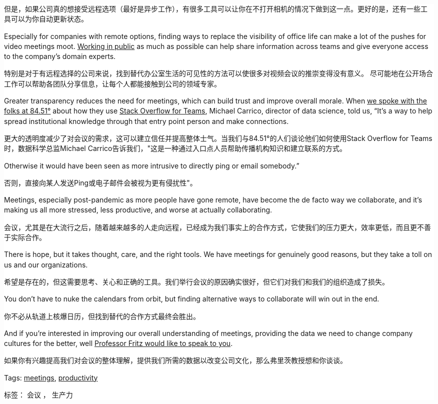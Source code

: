 但是，如果公司真的想接受远程选项（最好是异步工作），有很多工具可以让你在不打开相机的情况下做到这一点。更好的是，还有一些工具可以为你自动更新状态。

Especially for companies with remote options, finding ways to replace the visibility of office life can make a lot of the pushes for video meetings moot. [Working in public](https://futureforum.com/2022/06/10/normalize-a-culture-of-learning-and-experimentation/#do-your-work-in-public-and-bring-your-managers-along-for-the-ride) as much as possible can help share information across teams and give everyone access to the company’s domain experts.  

特别是对于有远程选择的公司来说，找到替代办公室生活的可见性的方法可以使很多对视频会议的推崇变得没有意义。 尽可能地在公开场合工作可以帮助各团队分享信息，让每个人都能接触到公司的领域专家。  

Greater transparency reduces the need for meetings, which can build trust and improve overall morale. When [we spoke with the folks at 84.51°](https://resources.stackoverflow.co/topic/client-stories/8451-case-study/?utm_source=so-owned&utm_medium=blog&utm_campaign=teams-signups&utm_content=meetings-less-productive) about how they use [Stack Overflow for Teams](https://try.stackoverflow.co/free-teams/?utm_source=so-owned&utm_medium=blog&utm_campaign=teams-signups&utm_content=meetings-less-productive), Michael Carrico, director of data science, told us, “It’s a way to help spread institutional knowledge through that entry point person and make connections.  

更大的透明度减少了对会议的需求，这可以建立信任并提高整体士气。当我们与84.51°的人们谈论他们如何使用Stack Overflow for Teams时，数据科学总监Michael Carrico告诉我们，"这是一种通过入口点人员帮助传播机构知识和建立联系的方式。  

Otherwise it would have been seen as more intrusive to directly ping or email somebody.”  

否则，直接向某人发送Ping或电子邮件会被视为更有侵扰性"。

Meetings, especially post-pandemic as more people have gone remote, have become the de facto way we collaborate, and it’s making us all more stressed, less productive, and worse at actually collaborating.   

会议，尤其是在大流行之后，随着越来越多的人走向远程，已经成为我们事实上的合作方式，它使我们的压力更大，效率更低，而且更不善于实际合作。

There is hope, but it takes thought, care, and the right tools. We have meetings for genuinely good reasons, but they take a toll on us and our organizations.  

希望是存在的，但这需要思考、关心和正确的工具。我们举行会议的原因确实很好，但它们对我们和我们的组织造成了损失。  

You don’t have to nuke the calendars from orbit, but finding alternative ways to collaborate will win out in the end.  

你不必从轨道上核爆日历，但找到替代的合作方式最终会胜出。  

And if you’re interested in improving our overall understanding of meetings, providing the data we need to change company cultures for the better, well [Professor Fritz would like to speak to you](https://hasel.dev/meeting-tool-cfp/).   

如果你有兴趣提高我们对会议的整体理解，提供我们所需的数据以改变公司文化，那么弗里茨教授想和你谈谈。

Tags: [meetings](https://stackoverflow.blog/tag/meetings/), [productivity](https://stackoverflow.blog/tag/productivity/)  

标签： 会议 ， 生产力
